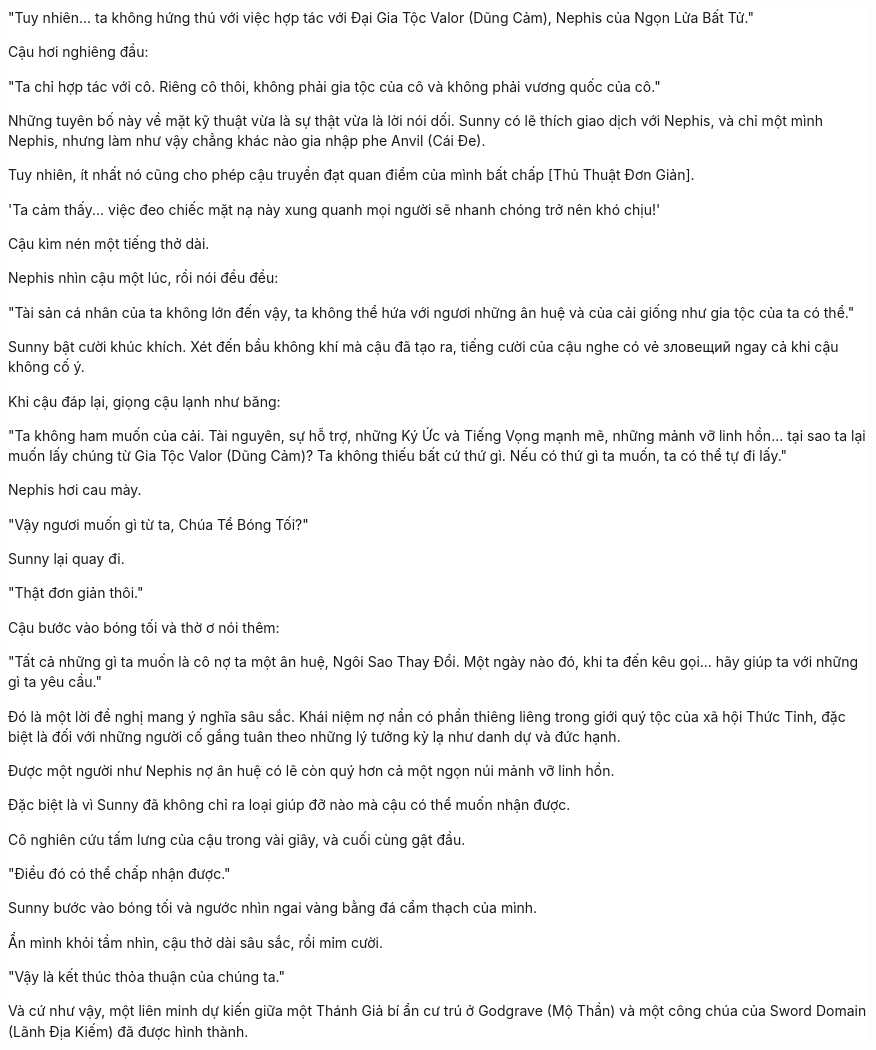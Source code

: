 "Tuy nhiên... ta không hứng thú với việc hợp tác với Đại Gia Tộc Valor (Dũng Cảm), Nephis của Ngọn Lửa Bất Tử."

Cậu hơi nghiêng đầu:

"Ta chỉ hợp tác với cô. Riêng cô thôi, không phải gia tộc của cô và không phải vương quốc của cô."

Những tuyên bố này về mặt kỹ thuật vừa là sự thật vừa là lời nói dối. Sunny có lẽ thích giao dịch với Nephis, và chỉ một mình Nephis, nhưng làm như vậy chẳng khác nào gia nhập phe Anvil (Cái Đe).

Tuy nhiên, ít nhất nó cũng cho phép cậu truyền đạt quan điểm của mình bất chấp [Thủ Thuật Đơn Giản].

'Ta cảm thấy... việc đeo chiếc mặt nạ này xung quanh mọi người sẽ nhanh chóng trở nên khó chịu!'

Cậu kìm nén một tiếng thở dài.

Nephis nhìn cậu một lúc, rồi nói đều đều:

"Tài sản cá nhân của ta không lớn đến vậy, ta không thể hứa với ngươi những ân huệ và của cải giống như gia tộc của ta có thể."

Sunny bật cười khúc khích. Xét đến bầu không khí mà cậu đã tạo ra, tiếng cười của cậu nghe có vẻ зловещий ngay cả khi cậu không cố ý.

Khi cậu đáp lại, giọng cậu lạnh như băng:

"Ta không ham muốn của cải. Tài nguyên, sự hỗ trợ, những Ký Ức và Tiếng Vọng mạnh mẽ, những mảnh vỡ linh hồn... tại sao ta lại muốn lấy chúng từ Gia Tộc Valor (Dũng Cảm)? Ta không thiếu bất cứ thứ gì. Nếu có thứ gì ta muốn, ta có thể tự đi lấy."

Nephis hơi cau mày.

"Vậy ngươi muốn gì từ ta, Chúa Tể Bóng Tối?"

Sunny lại quay đi.

"Thật đơn giản thôi."

Cậu bước vào bóng tối và thờ ơ nói thêm:

"Tất cả những gì ta muốn là cô nợ ta một ân huệ, Ngôi Sao Thay Đổi. Một ngày nào đó, khi ta đến kêu gọi... hãy giúp ta với những gì ta yêu cầu."

Đó là một lời đề nghị mang ý nghĩa sâu sắc. Khái niệm nợ nần có phần thiêng liêng trong giới quý tộc của xã hội Thức Tỉnh, đặc biệt là đối với những người cố gắng tuân theo những lý tưởng kỳ lạ như danh dự và đức hạnh.

Được một người như Nephis nợ ân huệ có lẽ còn quý hơn cả một ngọn núi mảnh vỡ linh hồn.

Đặc biệt là vì Sunny đã không chỉ ra loại giúp đỡ nào mà cậu có thể muốn nhận được.

Cô nghiên cứu tấm lưng của cậu trong vài giây, và cuối cùng gật đầu.

"Điều đó có thể chấp nhận được."

Sunny bước vào bóng tối và ngước nhìn ngai vàng bằng đá cẩm thạch của mình.

Ẩn mình khỏi tầm nhìn, cậu thở dài sâu sắc, rồi mỉm cười.

"Vậy là kết thúc thỏa thuận của chúng ta."

Và cứ như vậy, một liên minh dự kiến giữa một Thánh Giả bí ẩn cư trú ở Godgrave (Mộ Thần) và một công chúa của Sword Domain (Lãnh Địa Kiếm) đã được hình thành.